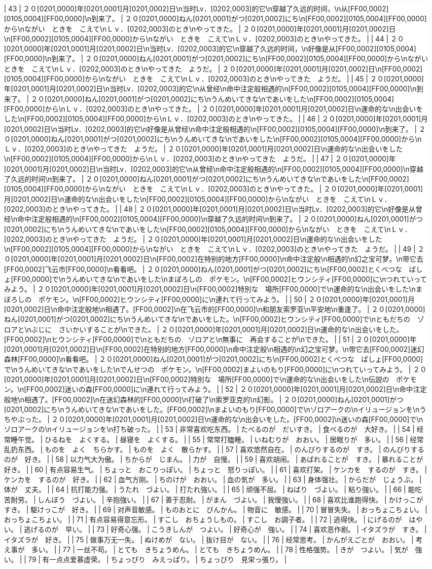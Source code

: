 | 43 | ２０[0201,0000]年[0201,0001]月[0201,0002]日\n当时Lv．[0202,0003]的它\n穿越了久远的时间，\n从[FF00,0002][0105,0004][FF00,0000]\n到来了。 | ２０[0201,0000]ねん[0201,0001]がつ[0201,0002]にち\n[FF00,0002][0105,0004][FF00,0000]から\nながい　ときを　こえて\nＬｖ．[0202,0003]のとき\nやってきた。 | ２０[0201,0000]年[0201,0001]月[0201,0002]日\n[FF00,0002][0105,0004][FF00,0000]から\nながい　ときを　こえて\nＬｖ．[0202,0003]のとき\nやってきた。 |
| 44 | ２０[0201,0000]年[0201,0001]月[0201,0002]日\n当时Lv．[0202,0003]的它\n穿越了久远的时间，\n好像是从[FF00,0002][0105,0004][FF00,0000]\n到来了。 | ２０[0201,0000]ねん[0201,0001]がつ[0201,0002]にち\n[FF00,0002][0105,0004][FF00,0000]から\nながい　ときを　こえて\nＬｖ．[0202,0003]のとき\nやってきた　ようだ。 | ２０[0201,0000]年[0201,0001]月[0201,0002]日\n[FF00,0002][0105,0004][FF00,0000]から\nながい　ときを　こえて\nＬｖ．[0202,0003]のとき\nやってきた　ようだ。 |
| 45 | ２０[0201,0000]年[0201,0001]月[0201,0002]日\n当时Lv．[0202,0003]的它\n从曾经\n命中注定般相遇的\n[FF00,0002][0105,0004][FF00,0000]\n到来了。 | ２０[0201,0000]ねん[0201,0001]がつ[0201,0002]にち\nうんめいてきな\nであいをした\n[FF00,0002][0105,0004][FF00,0000]から\nＬｖ．[0202,0003]のとき\nやってきた。 | ２０[0201,0000]年[0201,0001]月[0201,0002]日\n運命的な\n出会いをした\n[FF00,0002][0105,0004][FF00,0000]から\nＬｖ．[0202,0003]のとき\nやってきた。 |
| 46 | ２０[0201,0000]年[0201,0001]月[0201,0002]日\n当时Lv．[0202,0003]的它\n好像是从曾经\n命中注定般相遇的\n[FF00,0002][0105,0004][FF00,0000]\n到来了。 | ２０[0201,0000]ねん[0201,0001]がつ[0201,0002]にち\nうんめいてきな\nであいをした\n[FF00,0002][0105,0004][FF00,0000]から\nＬｖ．[0202,0003]のとき\nやってきた　ようだ。 | ２０[0201,0000]年[0201,0001]月[0201,0002]日\n運命的な\n出会いをした\n[FF00,0002][0105,0004][FF00,0000]から\nＬｖ．[0202,0003]のとき\nやってきた　ようだ。 |
| 47 | ２０[0201,0000]年[0201,0001]月[0201,0002]日\n当时Lv．[0202,0003]的它\n从曾经\n命中注定般相遇的\n[FF00,0002][0105,0004][FF00,0000]\n穿越了久远的时间\n到来了。 | ２０[0201,0000]ねん[0201,0001]がつ[0201,0002]にち\nうんめいてきな\nであいをした\n[FF00,0002][0105,0004][FF00,0000]から\nながい　ときを　こえて\nＬｖ．[0202,0003]のとき\nやってきた。 | ２０[0201,0000]年[0201,0001]月[0201,0002]日\n運命的な\n出会いをした\n[FF00,0002][0105,0004][FF00,0000]から\nながい　ときを　こえて\nＬｖ．[0202,0003]のとき\nやってきた。 |
| 48 | ２０[0201,0000]年[0201,0001]月[0201,0002]日\n当时Lv．[0202,0003]的它\n好像是从曾经\n命中注定般相遇的\n[FF00,0002][0105,0004][FF00,0000]\n穿越了久远的时间\n到来了。 | ２０[0201,0000]ねん[0201,0001]がつ[0201,0002]にち\nうんめいてきな\nであいをした\n[FF00,0002][0105,0004][FF00,0000]から\nながい　ときを　こえて\nＬｖ．[0202,0003]のとき\nやってきた　ようだ。 | ２０[0201,0000]年[0201,0001]月[0201,0002]日\n運命的な\n出会いをした\n[FF00,0002][0105,0004][FF00,0000]から\nながい　ときを　こえて\nＬｖ．[0202,0003]のとき\nやってきた　ようだ。 |
| 49 | ２０[0201,0000]年[0201,0001]月[0201,0002]日\n[FF00,0002]在特别的地方[FF00,0000]\n命中注定般\n相遇的\n幻之宝可梦。\n带它去[FF00,0002]飞云市[FF00,0000]\n看看吧。 | ２０[0201,0000]ねん[0201,0001]がつ[0201,0002]にち\n[FF00,0002]とくべつな　ばしょ[FF00,0000]で\nうんめいてきな\nであいをした\nまぼろしの　ポケモン。\n[FF00,0002]ヒウンシティ[FF00,0000]に\nつれていってみよう。 | ２０[0201,0000]年[0201,0001]月[0201,0002]日\n[FF00,0002]特別な　場所[FF00,0000]で\n運命的な\n出会いをした\nまぼろしの　ポケモン。\n[FF00,0002]ヒウンシティ[FF00,0000]に\n連れて行ってみよう。 |
| 50 | ２０[0201,0000]年[0201,0001]月[0201,0002]日\n命中注定般地\n相遇了。[FF00,0002]\n在飞云市的[FF00,0000]\n和朋友索罗亚\n平安地\n重逢了。 | ２０[0201,0000]ねん[0201,0001]がつ[0201,0002]にち\nうんめいてきな\nであいをした。\n[FF00,0002]ヒウンシティ[FF00,0000]で\nともだちの　ゾロアと\nぶじに　さいかいすることが\nできた。 | ２０[0201,0000]年[0201,0001]月[0201,0002]日\n運命的な\n出会いをした。[FF00,0002]\nヒウンシティ[FF00,0000]で\nともだちの　ゾロアと\n無事に　再会することが\nできた。 |
| 51 | ２０[0201,0000]年[0201,0001]月[0201,0002]日\n[FF00,0002]在特别的地方[FF00,0000]\n命中注定般\n相遇的\n幻之宝可梦。\n带它去[FF00,0002]迷幻森林[FF00,0000]\n看看吧。 | ２０[0201,0000]ねん[0201,0001]がつ[0201,0002]にち\n[FF00,0002]とくべつな　ばしょ[FF00,0000]で\nうんめいてきな\nであいをした\nでんせつの　ポケモン。\n[FF00,0002]まよいのもり[FF00,0000]に\nつれていってみよう。 | ２０[0201,0000]年[0201,0001]月[0201,0002]日\n[FF00,0002]特別な　場所[FF00,0000]で\n運命的な\n出会いをした\n伝説の　ポケモン。\n[FF00,0002]迷いの森[FF00,0000]に\n連れて行ってみよう。 |
| 52 | ２０[0201,0000]年[0201,0001]月[0201,0002]日\n命中注定般地\n相遇了。[FF00,0002]\n在迷幻森林的[FF00,0000]\n打破了\n索罗亚克的\n幻影。 | ２０[0201,0000]ねん[0201,0001]がつ[0201,0002]にち\nうんめいてきな\nであいをした。[FF00,0002]\nまよいのもり[FF00,0000]で\nゾロアークの\nイリュージョンを\nうちやぶった。 | ２０[0201,0000]年[0201,0001]月[0201,0002]日\n運命的な\n出会いをした。[FF00,0002]\n迷いの森[FF00,0000]で\nゾロアークの\nイリュージョンを\n打ち破った。 |
| 53 | 非常喜欢吃东西。 | たべるのが　だいすき。 | 食べるのが　大好き。 |
| 54 | 经常睡午觉。 | ひるねを　よくする。 | 昼寝を　よくする。 |
| 55 | 常常打瞌睡。 | いねむりが　おおい。 | 居眠りが　多い。 |
| 56 | 经常乱扔东西。 | ものを　よく　ちらかす。 | ものを　よく　散らかす。 |
| 57 | 喜欢悠然自在。 | のんびりするのが　すき。 | のんびりするのが　好き。 |
| 58 | 以力气大为傲。 | ちからが　じまん。 | 力が　自慢。 |
| 59 | 喜欢胡闹。 | あばれることが　すき。 | 暴れることが　好き。 |
| 60 | 有点容易生气。 | ちょっと　おこりっぽい。 | ちょっと　怒りっぽい。 |
| 61 | 喜欢打架。 | ケンカを　するのが　すき。 | ケンカを　するのが　好き。 |
| 62 | 血气方刚。 | ちのけが　おおい。 | 血の気が　多い。 |
| 63 | 身体强壮。 | からだが　じょうぶ。 | 体が　丈夫。 |
| 64 | 抗打能力强。 | うたれ　づよい。 | 打たれ強い。 |
| 65 | 顽强不屈。 | ねばり　づよい。 | 粘り強い。 |
| 66 | 能吃苦耐劳。 | しんぼう　づよい。 | 辛抱強い。 |
| 67 | 善于忍耐。 | がまん　づよい。 | 我慢強い。 |
| 68 | 喜欢比谁跑得快。 | かけっこが　すき。 | 駆けっこが　好き。 |
| 69 | 对声音敏感。 | ものおとに　びんかん。 | 物音に　敏感。 |
| 70 | 冒冒失失。 | おっちょこちょい。 | おっちょこちょい。 |
| 71 | 有点容易得意忘形。 | すこし　おちょうしもの。 | すこし　お調子者。 |
| 72 | 逃得快。 | にげるのが　はやい。 | 逃げるのが　早い。 |
| 73 | 好奇心强。 | こうきしんが　つよい。 | 好奇心が　強い。 |
| 74 | 喜欢恶作剧。 | イタズラが　すき。 | イタズラが　好き。 |
| 75 | 做事万无一失。 | ぬけめが　ない。 | 抜け目が　ない。 |
| 76 | 经常思考。 | かんがえごとが　おおい。 | 考え事が　多い。 |
| 77 | 一丝不苟。 | とても　きちょうめん。 | とても　きちょうめん。 |
| 78 | 性格强势。 | きが　つよい。 | 気が　強い。 |
| 79 | 有一点点爱慕虚荣。 | ちょっぴり　みえっぱり。 | ちょっぴり　見栄っ張り。 |